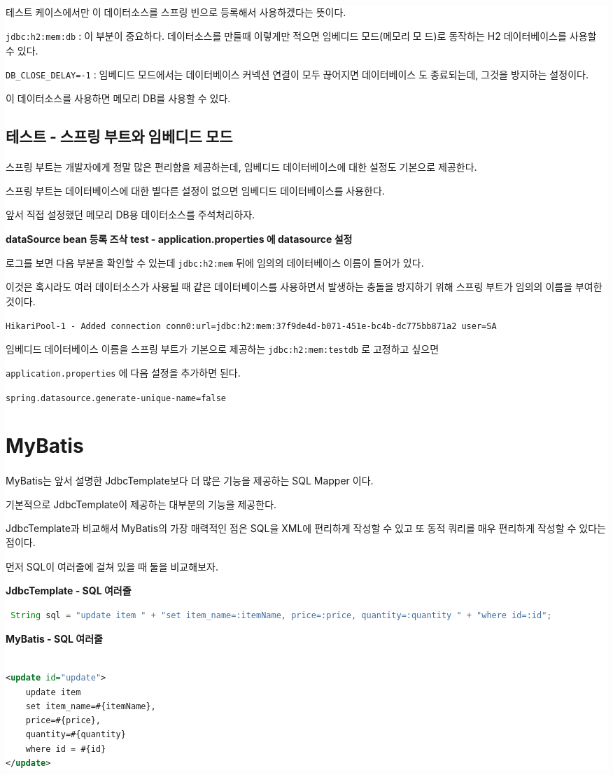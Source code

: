 테스트 케이스에서만 이 데이터소스를 스프링 빈으로 등록해서 사용하겠다는 뜻이다.

`jdbc:h2:mem:db` : 이 부분이 중요하다. 데이터소스를 만들때 이렇게만 적으면 임베디드 모드(메모리 모 드)로 동작하는 H2 데이터베이스를 사용할 수 있다.

`DB_CLOSE_DELAY=-1` : 임베디드 모드에서는 데이터베이스 커넥션 연결이 모두 끊어지면 데이터베이스 도 종료되는데, 그것을 방지하는 설정이다.

이 데이터소스를 사용하면 메모리 DB를 사용할 수 있다.

## 테스트 - 스프링 부트와 임베디드 모드

스프링 부트는 개발자에게 정말 많은 편리함을 제공하는데, 임베디드 데이터베이스에 대한 설정도 기본으로 제공한다.

스프링 부트는 데이터베이스에 대한 별다른 설정이 없으면 임베디드 데이터베이스를 사용한다.

앞서 직접 설정했던 메모리 DB용 데이터소스를 주석처리하자.

**dataSource bean 등록 즈삭**
**test - application.properties 에 datasource 설정**

로그를 보면 다음 부분을 확인할 수 있는데 `jdbc:h2:mem` 뒤에 임의의 데이터베이스 이름이 들어가 있다.

이것은 혹시라도 여러 데이터소스가 사용될 때 같은 데이터베이스를 사용하면서 발생하는 충돌을 방지하기 위해 스프링 부트가 임의의 이름을 부여한 것이다.

``` shell
HikariPool-1 - Added connection conn0:url=jdbc:h2:mem:37f9de4d-b071-451e-bc4b-dc775bb871a2 user=SA
```

임베디드 데이터베이스 이름을 스프링 부트가 기본으로 제공하는 `jdbc:h2:mem:testdb` 로 고정하고 싶으면

`application.properties` 에 다음 설정을 추가하면 된다.

```properties
spring.datasource.generate-unique-name=false
```

# MyBatis

MyBatis는 앞서 설명한 JdbcTemplate보다 더 많은 기능을 제공하는 SQL Mapper 이다.

기본적으로 JdbcTemplate이 제공하는 대부분의 기능을 제공한다.

JdbcTemplate과 비교해서 MyBatis의 가장 매력적인 점은 SQL을 XML에 편리하게 작성할 수 있고 또 동적 쿼리를 매우 편리하게 작성할 수 있다는 점이다.

먼저 SQL이 여러줄에 걸쳐 있을 때 둘을 비교해보자.

**JdbcTemplate - SQL 여러줄**

```java
 String sql = "update item " + "set item_name=:itemName, price=:price, quantity=:quantity " + "where id=:id";
```

**MyBatis - SQL 여러줄**

```xml

<update id="update">
    update item
    set item_name=#{itemName},
    price=#{price},
    quantity=#{quantity}
    where id = #{id}
</update> 
```
